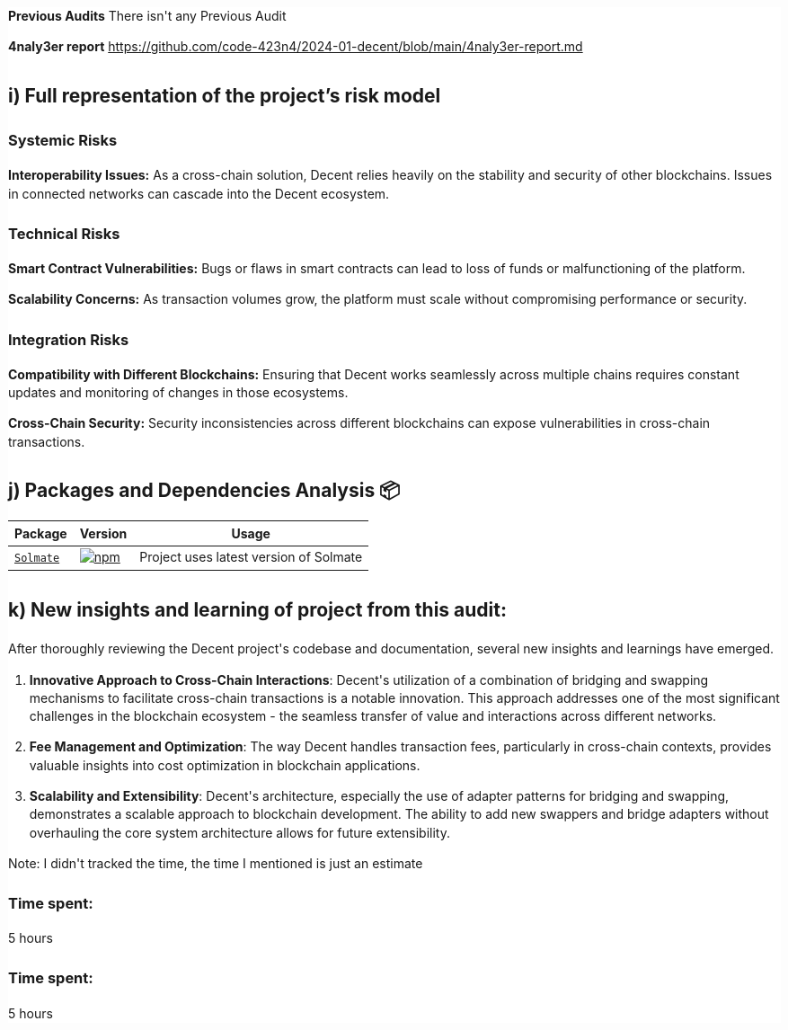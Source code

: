**Previous Audits**
There isn't any Previous Audit

**4naly3er report**
https://github.com/code-423n4/2024-01-decent/blob/main/4naly3er-report.md

## i) Full representation of the project’s risk model

### Systemic Risks
**Interoperability Issues:** As a cross-chain solution, Decent relies heavily on the stability and security of other blockchains. Issues in connected networks can cascade into the Decent ecosystem.

###  Technical Risks
**Smart Contract Vulnerabilities:** Bugs or flaws in smart contracts can lead to loss of funds or malfunctioning of the platform.

**Scalability Concerns:** As transaction volumes grow, the platform must scale without compromising performance or security.

### Integration Risks

**Compatibility with Different Blockchains:**  Ensuring that Decent works seamlessly across multiple chains requires constant updates and monitoring of changes in those ecosystems.

**Cross-Chain Security:** Security inconsistencies across different blockchains can expose vulnerabilities in cross-chain transactions.

##  j) Packages and Dependencies Analysis 📦

| Package | Version | Usage | 
| --- | --- | --- | 
| [`Solmate`](https://www.npmjs.com/package/solmate?activeTab=dependents) | [![npm]([![images.png](https://i.postimg.cc/MK89GbgX/images.png)](https://postimg.cc/pyqfG8Wt))](https://www.npmjs.com/package/solmate?activeTab=dependents) |  Project uses latest version of Solmate 

## k) New insights and learning of project from this audit:

After thoroughly reviewing the Decent project's codebase and documentation, several new insights and learnings have emerged.

1. **Innovative Approach to Cross-Chain Interactions**: Decent's utilization of a combination of bridging and swapping mechanisms to facilitate cross-chain transactions is a notable innovation. This approach addresses one of the most significant challenges in the blockchain ecosystem - the seamless transfer of value and interactions across different networks.

2. **Fee Management and Optimization**: The way Decent handles transaction fees, particularly in cross-chain contexts, provides valuable insights into cost optimization in blockchain applications.

3. **Scalability and Extensibility**: Decent's architecture, especially the use of adapter patterns for bridging and swapping, demonstrates a scalable approach to blockchain development. The ability to add new swappers and bridge adapters without overhauling the core system architecture allows for future extensibility.



Note: I didn't tracked the time, the time I mentioned is just an estimate


### Time spent:
5 hours

### Time spent:
5 hours
